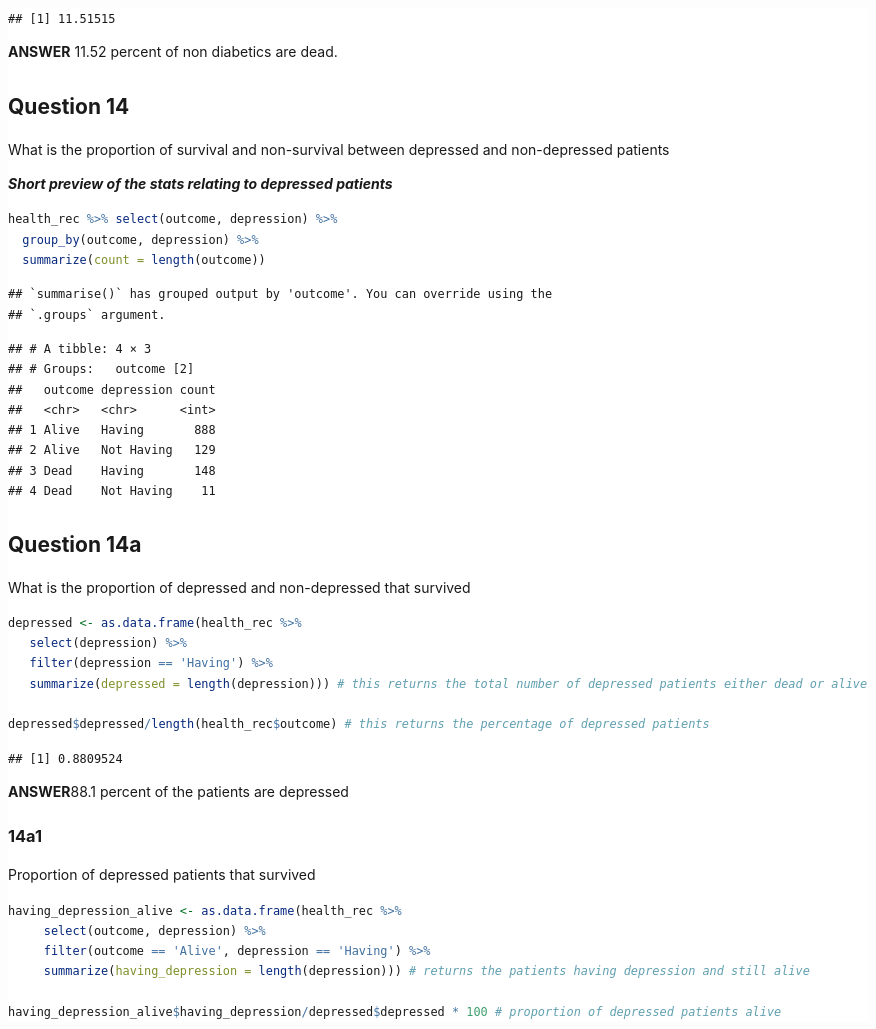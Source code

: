 ```
## [1] 11.51515
```
**ANSWER** 11.52 percent of non diabetics are dead.



## Question 14
What is the proportion of survival and non-survival between depressed and non-depressed patients

***Short preview of the stats relating to depressed patients***

```r
health_rec %>% select(outcome, depression) %>%
  group_by(outcome, depression) %>%
  summarize(count = length(outcome))
```

```
## `summarise()` has grouped output by 'outcome'. You can override using the
## `.groups` argument.
```

```
## # A tibble: 4 × 3
## # Groups:   outcome [2]
##   outcome depression count
##   <chr>   <chr>      <int>
## 1 Alive   Having       888
## 2 Alive   Not Having   129
## 3 Dead    Having       148
## 4 Dead    Not Having    11
```

## Question 14a
What is the proportion of depressed and non-depressed that survived

```r
depressed <- as.data.frame(health_rec %>% 
   select(depression) %>% 
   filter(depression == 'Having') %>%
   summarize(depressed = length(depression))) # this returns the total number of depressed patients either dead or alive

depressed$depressed/length(health_rec$outcome) # this returns the percentage of depressed patients
```

```
## [1] 0.8809524
```
**ANSWER**88.1 percent of the patients are depressed

### 14a1
Proportion of depressed patients that survived

```r
having_depression_alive <- as.data.frame(health_rec %>% 
     select(outcome, depression) %>%
     filter(outcome == 'Alive', depression == 'Having') %>%
     summarize(having_depression = length(depression))) # returns the patients having depression and still alive

having_depression_alive$having_depression/depressed$depressed * 100 # proportion of depressed patients alive
```

